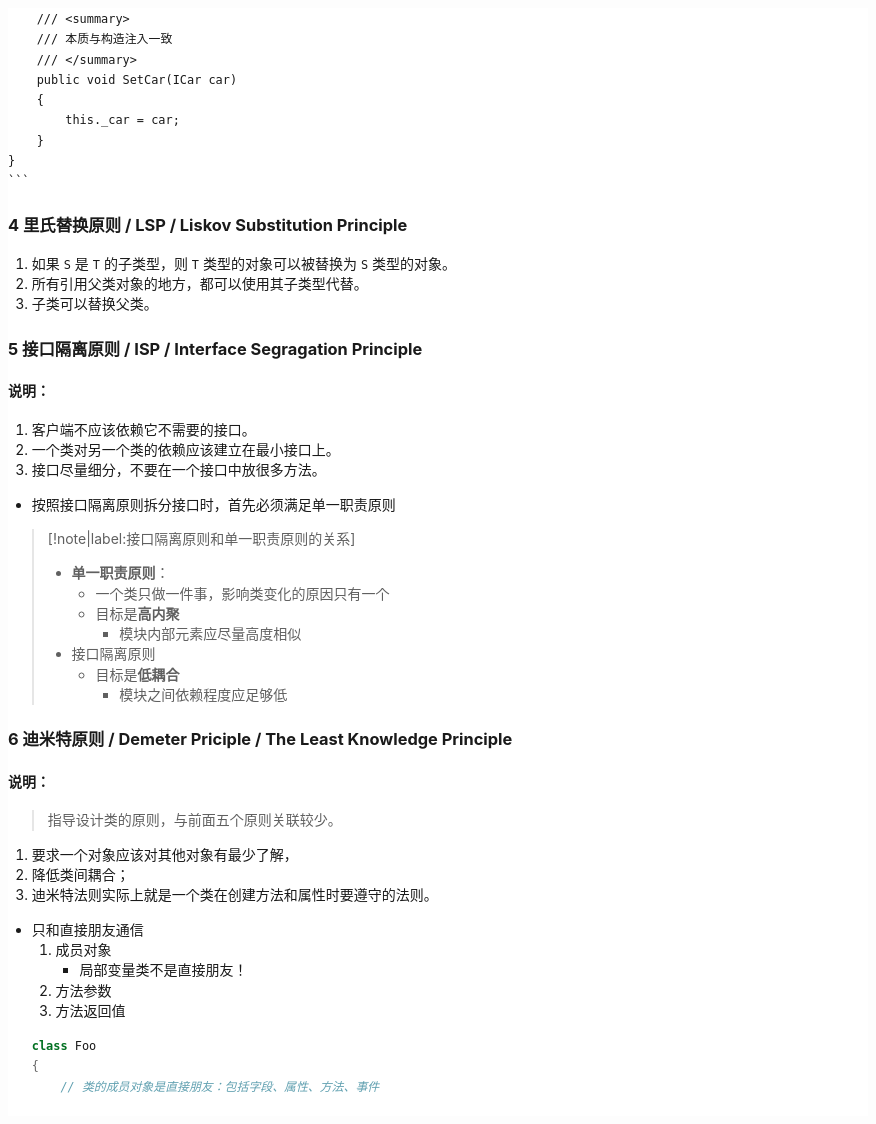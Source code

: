         /// <summary>
        /// 本质与构造注入一致
        /// </summary>
        public void SetCar(ICar car)
        {
            this._car = car;
        }
    }
    ```

### 4 里氏替换原则 / LSP / Liskov Substitution Principle
1. 如果 `S` 是 `T` 的子类型，则 `T` 类型的对象可以被替换为 `S` 类型的对象。
2. 所有引用父类对象的地方，都可以使用其子类型代替。
3. 子类可以替换父类。

 
### 5 接口隔离原则 / ISP / Interface Segragation Principle

#### 说明：
1. 客户端不应该依赖它不需要的接口。
2. 一个类对另一个类的依赖应该建立在最小接口上。
3. 接口尽量细分，不要在一个接口中放很多方法。

- 按照接口隔离原则拆分接口时，首先必须满足单一职责原则

> [!note|label:接口隔离原则和单一职责原则的关系]
> - **单一职责原则**：
>   - 一个类只做一件事，影响类变化的原因只有一个
>   - 目标是**高内聚**
>       - 模块内部元素应尽量高度相似
> - 接口隔离原则
>   - 目标是**低耦合**
>       - 模块之间依赖程度应足够低

### 6 迪米特原则 / Demeter Priciple / The Least Knowledge Principle

#### 说明：
> 指导设计类的原则，与前面五个原则关联较少。

1. 要求一个对象应该对其他对象有最少了解，
2. 降低类间耦合；
3. 迪米特法则实际上就是一个类在创建方法和属性时要遵守的法则。

- 只和直接朋友通信
    1. 成员对象
        - 局部变量类不是直接朋友！
    2. 方法参数
    3. 方法返回值
    ```cs
    class Foo
    {	
        // 类的成员对象是直接朋友：包括字段、属性、方法、事件
        